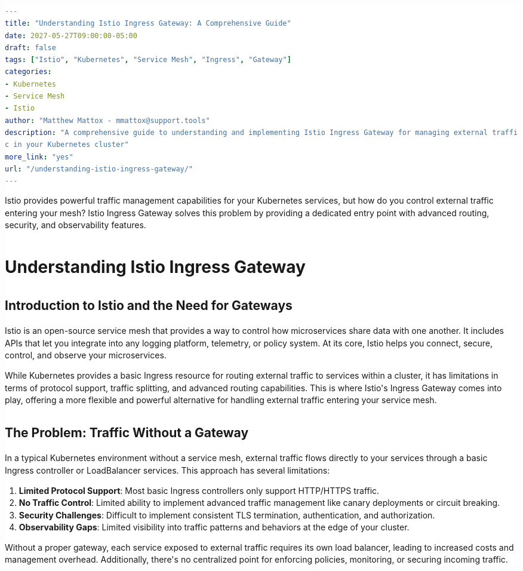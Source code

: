 ```yaml
---
title: "Understanding Istio Ingress Gateway: A Comprehensive Guide"
date: 2027-05-27T09:00:00-05:00
draft: false
tags: ["Istio", "Kubernetes", "Service Mesh", "Ingress", "Gateway"]
categories:
- Kubernetes
- Service Mesh
- Istio
author: "Matthew Mattox - mmattox@support.tools"
description: "A comprehensive guide to understanding and implementing Istio Ingress Gateway for managing external traffic in your Kubernetes cluster"
more_link: "yes"
url: "/understanding-istio-ingress-gateway/"
---
```


Istio provides powerful traffic management capabilities for your Kubernetes services, but how do you control external traffic entering your mesh? Istio Ingress Gateway solves this problem by providing a dedicated entry point with advanced routing, security, and observability features.



# Understanding Istio Ingress Gateway

## Introduction to Istio and the Need for Gateways

Istio is an open-source service mesh that provides a way to control how microservices share data with one another. It includes APIs that let you integrate into any logging platform, telemetry, or policy system. At its core, Istio helps you connect, secure, control, and observe your microservices.

While Kubernetes provides a basic Ingress resource for routing external traffic to services within a cluster, it has limitations in terms of protocol support, traffic splitting, and advanced routing capabilities. This is where Istio's Ingress Gateway comes into play, offering a more flexible and powerful alternative for handling external traffic entering your service mesh.

## The Problem: Traffic Without a Gateway

In a typical Kubernetes environment without a service mesh, external traffic flows directly to your services through a basic Ingress controller or LoadBalancer services. This approach has several limitations:

1. **Limited Protocol Support**: Most basic Ingress controllers only support HTTP/HTTPS traffic.
2. **No Traffic Control**: Limited ability to implement advanced traffic management like canary deployments or circuit breaking.
3. **Security Challenges**: Difficult to implement consistent TLS termination, authentication, and authorization.
4. **Observability Gaps**: Limited visibility into traffic patterns and behaviors at the edge of your cluster.

Without a proper gateway, each service exposed to external traffic requires its own load balancer, leading to increased costs and management overhead. Additionally, there's no centralized point for enforcing policies, monitoring, or securing incoming traffic.

